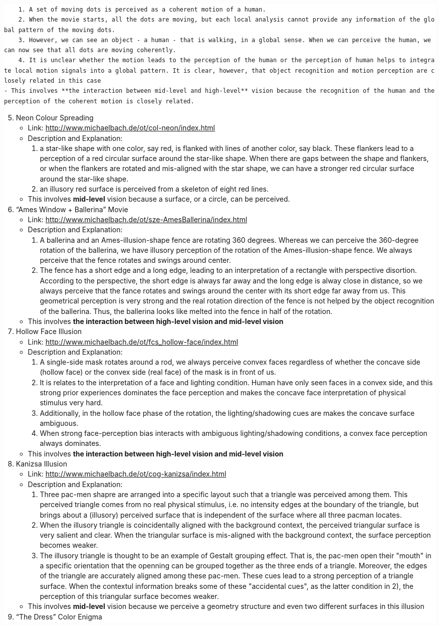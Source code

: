         1. A set of moving dots is perceived as a coherent motion of a human.
        2. When the movie starts, all the dots are moving, but each local analysis cannot provide any information of the global pattern of the moving dots. 
        3. However, we can see an object - a human - that is walking, in a global sense. When we can perceive the human, we can now see that all dots are moving coherently.
        4. It is unclear whether the motion leads to the perception of the human or the perception of human helps to integrate local motion signals into a global pattern. It is clear, however, that object recognition and motion perception are closely related in this case
    - This involves **the interaction between mid-level and high-level** vision because the recognition of the human and the perception of the coherent motion is closely related.
5. Neon Colour Spreading
    - Link: http://www.michaelbach.de/ot/col-neon/index.html
    - Description and Explanation:
        1. a star-like shape with one color, say red, is flanked with lines of another color, say black. These flankers lead to a perception of a red circular surface around the star-like shape. When there are gaps between the shape and flankers, or when the flankers are rotated and mis-aligned with the star shape, we can have a stronger red circular surface around the star-like shape.
        2. an illusory red surface is perceived from a skeleton of eight red lines. 
    - This involves **mid-level** vision because a surface, or a circle, can be perceived.
6. “Ames Window + Ballerina” Movie
    - Link: http://www.michaelbach.de/ot/sze-AmesBallerina/index.html
    - Description and Explanation:
        1. A ballerina and an Ames-illusion-shape fence are rotating 360 degrees. Whereas we can perceive the 360-degree rotation of the ballerina, we have illusory perception of the rotation of the Ames-illusion-shape fence. We always perceive that the fence rotates and swings around center.
        2. The fence has a short edge and a long edge, leading to an interpretation of a rectangle with perspective disortion. According to the perspective, the short edge is always far away and the long edge is alway close in distance, so we always perceive that the fance rotates and swings around the center with its short edge far away from us. This geometrical perception is very strong and the real rotation direction of the fence is not helped by the object recognition of the ballerina. Thus, the ballerina looks like melted into the fence in half of the rotation.
    - This involves **the interaction between high-level vision and mid-level vision**
7. Hollow Face Illusion
    - Link: http://www.michaelbach.de/ot/fcs_hollow-face/index.html
    - Description and Explanation:
        1. A single-side mask rotates around a rod, we always perceive convex faces regardless of whether the concave side (hollow face) or the convex side (real face) of the mask is in front of us. 
        2. It is relates to the interpretation of a face and lighting condition. Human have only seen faces in a convex side, and this strong prior experiences dominates the face perception and makes the concave face interpretation of physical stimulus very hard. 
        3. Additionally, in the hollow face phase of the rotation, the lighting/shadowing cues are makes the concave surface ambiguous.
        4. When strong face-perception bias interacts with ambiguous lighting/shadowing conditions, a convex face perception always dominates.
    - This involves **the interaction between high-level vision and mid-level vision**
8. Kanizsa Illusion
    - Link: http://www.michaelbach.de/ot/cog-kanizsa/index.html
    - Description and Explanation:
        1. Three pac-men shapre are arranged into a specific layout such that a triangle was perceived among them. This perceived triangle comes from no real physical stimulus, i.e. no intensity edges at the boundary of the triangle, but brings about a (illusory) perceived surface that is independent of the surface where all three pacman locates.  
        2. When the illusory triangle is coincidentally aligned with the background context, the perceived triangular surface is very salient and clear. When the triangular surface is mis-aligned with the background context, the surface perception becomes weaker.
        3. The illusory triangle is thought to be an example of Gestalt grouping effect. That is, the pac-men open their "mouth" in a specific orientation that the openning can be grouped together as the three ends of a triangle. Moreover, the edges of the triangle are accurately aligned among these pac-men. These cues lead to a strong perception of a triangle surface. When the contextul information breaks some of these "accidental cues", as the latter condition in 2), the perception of this triangular surface becomes weaker. 
    - This involves **mid-level** vision because we perceive a geometry structure and even two different surfaces in this illusion
9. “The Dress” Color Enigma
